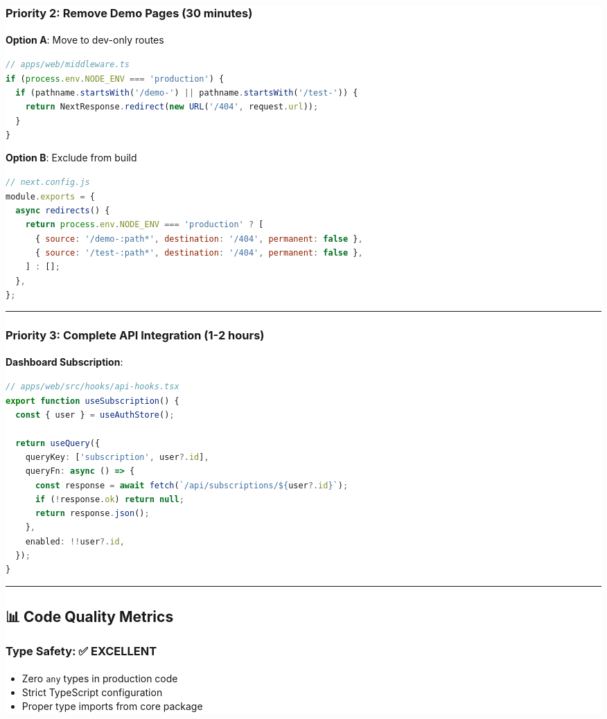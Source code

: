 
### Priority 2: Remove Demo Pages (30 minutes)

**Option A**: Move to dev-only routes
```typescript
// apps/web/middleware.ts
if (process.env.NODE_ENV === 'production') {
  if (pathname.startsWith('/demo-') || pathname.startsWith('/test-')) {
    return NextResponse.redirect(new URL('/404', request.url));
  }
}
```

**Option B**: Exclude from build
```javascript
// next.config.js
module.exports = {
  async redirects() {
    return process.env.NODE_ENV === 'production' ? [
      { source: '/demo-:path*', destination: '/404', permanent: false },
      { source: '/test-:path*', destination: '/404', permanent: false },
    ] : [];
  },
};
```

---

### Priority 3: Complete API Integration (1-2 hours)

**Dashboard Subscription**:
```typescript
// apps/web/src/hooks/api-hooks.tsx
export function useSubscription() {
  const { user } = useAuthStore();
  
  return useQuery({
    queryKey: ['subscription', user?.id],
    queryFn: async () => {
      const response = await fetch(`/api/subscriptions/${user?.id}`);
      if (!response.ok) return null;
      return response.json();
    },
    enabled: !!user?.id,
  });
}
```

---

## 📊 Code Quality Metrics

### Type Safety: ✅ **EXCELLENT**
- Zero `any` types in production code
- Strict TypeScript configuration
- Proper type imports from core package
